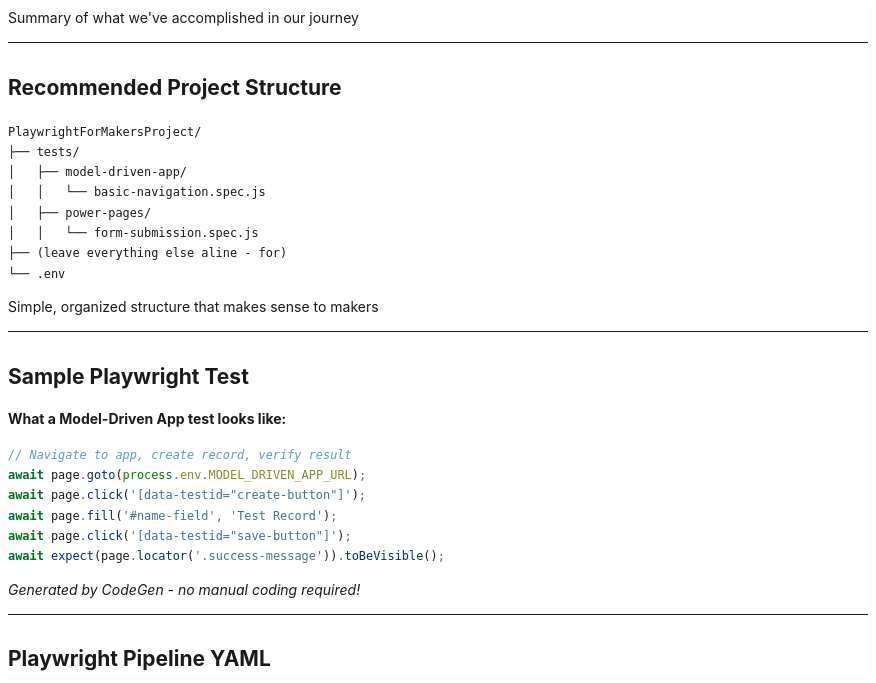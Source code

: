 </div>

<aside class="notes">
  Summary of what we've accomplished in our journey
</aside>

---

<section data-background-image="../slides/LondonUG/Slide3.PNG" data-background-size="contain" data-background-position="center" data-background-repeat="no-repeat">
</section>

## Recommended Project Structure

```
PlaywrightForMakersProject/
├── tests/
│   ├── model-driven-app/
│   │   └── basic-navigation.spec.js
│   ├── power-pages/
│   │   └── form-submission.spec.js
├── (leave everything else aline - for)
└── .env
```

<aside class="notes">
  Simple, organized structure that makes sense to makers
</aside>


---


## Sample Playwright Test

<div class="demo-box">

**What a Model-Driven App test looks like:**

```javascript
// Navigate to app, create record, verify result
await page.goto(process.env.MODEL_DRIVEN_APP_URL);
await page.click('[data-testid="create-button"]');
await page.fill('#name-field', 'Test Record');
await page.click('[data-testid="save-button"]');
await expect(page.locator('.success-message')).toBeVisible();
```

*Generated by CodeGen - no manual coding required!*

</div>

---


## Playwright Pipeline YAML
